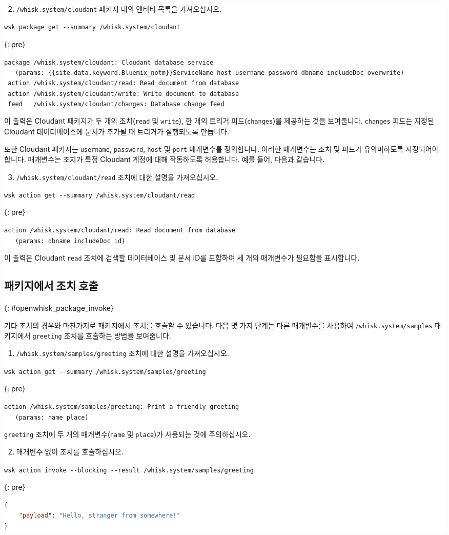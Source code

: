 2. `/whisk.system/cloudant` 패키지 내의 엔티티 목록을 가져오십시오.

  ```
  wsk package get --summary /whisk.system/cloudant
  ```
  {: pre}
  ```
  package /whisk.system/cloudant: Cloudant database service
     (params: {{site.data.keyword.Bluemix_notm}}ServiceName host username password dbname includeDoc overwrite)
   action /whisk.system/cloudant/read: Read document from database
   action /whisk.system/cloudant/write: Write document to database
   feed   /whisk.system/cloudant/changes: Database change feed
  ```

  이 출력은 Cloudant 패키지가 두 개의 조치(`read` 및 `write`), 한 개의 트리거 피드(`changes`)를 제공하는 것을 보여줍니다. `changes` 피드는 지정된 Cloudant 데이터베이스에 문서가 추가될 때 트리거가 실행되도록 만듭니다.

  또한 Cloudant 패키지는 `username`, `password`, `host` 및 `port` 매개변수를 정의합니다. 이러한 매개변수는 조치 및 피드가 유의미하도록 지정되어야 합니다. 매개변수는 조치가 특정 Cloudant 계정에 대해 작동하도록 허용합니다. 예를 들어, 다음과 같습니다.

3. `/whisk.system/cloudant/read` 조치에 대한 설명을 가져오십시오.

  ```
  wsk action get --summary /whisk.system/cloudant/read
  ```
  {: pre}
  ```
  action /whisk.system/cloudant/read: Read document from database
     (params: dbname includeDoc id)
  ```

  이 출력은 Cloudant `read` 조치에 검색할 데이터베이스 및 문서 ID를 포함하여 세 개의 매개변수가 필요함을 표시합니다.


## 패키지에서 조치 호출
{: #openwhisk_package_invoke}

기타 조치의 경우와 마찬가지로 패키지에서 조치를 호출할 수 있습니다. 다음 몇 가지 단계는 다른 매개변수를 사용하여 `/whisk.system/samples` 패키지에서 `greeting` 조치를 호출하는 방법을 보여줍니다.

1. `/whisk.system/samples/greeting` 조치에 대한 설명을 가져오십시오.

  ```
  wsk action get --summary /whisk.system/samples/greeting
  ```
  {: pre}
  ```
  action /whisk.system/samples/greeting: Print a friendly greeting
     (params: name place)
  ```

  `greeting` 조치에 두 개의 매개변수(`name` 및 `place`)가 사용되는 것에 주의하십시오.

2. 매개변수 없이 조치를 호출하십시오.

  ```
  wsk action invoke --blocking --result /whisk.system/samples/greeting
  ```
  {: pre}
  ```json
  {
      "payload": "Hello, stranger from somewhere!"
  }
  ```
